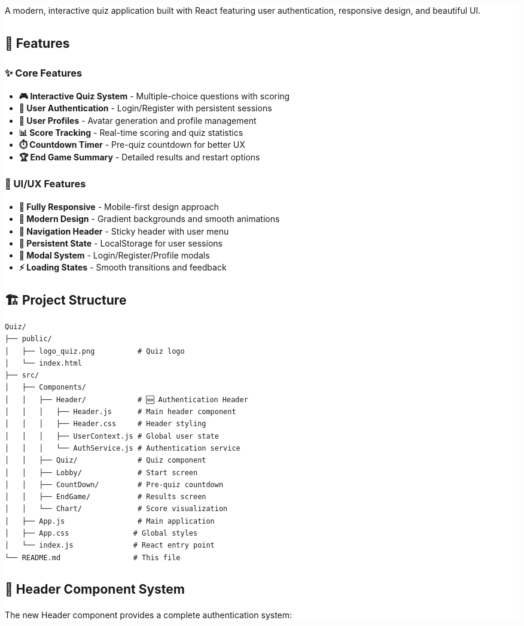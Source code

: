 A modern, interactive quiz application built with React featuring user authentication, responsive design, and beautiful UI.

## 🚀 Features

### ✨ Core Features

-   **🎮 Interactive Quiz System** - Multiple-choice questions with scoring
-   **🔐 User Authentication** - Login/Register with persistent sessions
-   **👤 User Profiles** - Avatar generation and profile management
-   **📊 Score Tracking** - Real-time scoring and quiz statistics
-   **⏱️ Countdown Timer** - Pre-quiz countdown for better UX
-   **🏆 End Game Summary** - Detailed results and restart options

### 🎨 UI/UX Features

-   **📱 Fully Responsive** - Mobile-first design approach
-   **🎨 Modern Design** - Gradient backgrounds and smooth animations
-   **🧭 Navigation Header** - Sticky header with user menu
-   **💾 Persistent State** - LocalStorage for user sessions
-   **🔄 Modal System** - Login/Register/Profile modals
-   **⚡ Loading States** - Smooth transitions and feedback

## 🏗️ Project Structure

```
Quiz/
├── public/
│   ├── logo_quiz.png          # Quiz logo
│   └── index.html
├── src/
│   ├── Components/
│   │   ├── Header/            # 🆕 Authentication Header
│   │   │   ├── Header.js      # Main header component
│   │   │   ├── Header.css     # Header styling
│   │   │   ├── UserContext.js # Global user state
│   │   │   └── AuthService.js # Authentication service
│   │   ├── Quiz/              # Quiz component
│   │   ├── Lobby/             # Start screen
│   │   ├── CountDown/         # Pre-quiz countdown
│   │   ├── EndGame/           # Results screen
│   │   └── Chart/             # Score visualization
│   ├── App.js                 # Main application
│   ├── App.css               # Global styles
│   └── index.js              # React entry point
└── README.md                 # This file
```

## 🔧 Header Component System

The new Header component provides a complete authentication system:
